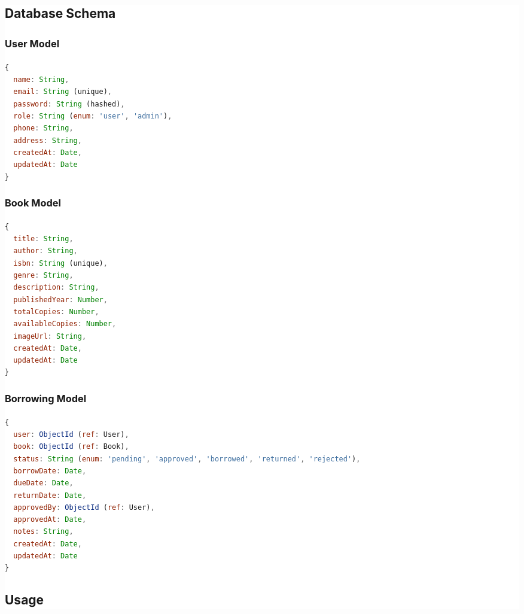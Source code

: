 ## Database Schema

### User Model
```javascript
{
  name: String,
  email: String (unique),
  password: String (hashed),
  role: String (enum: 'user', 'admin'),
  phone: String,
  address: String,
  createdAt: Date,
  updatedAt: Date
}
```

### Book Model
```javascript
{
  title: String,
  author: String,
  isbn: String (unique),
  genre: String,
  description: String,
  publishedYear: Number,
  totalCopies: Number,
  availableCopies: Number,
  imageUrl: String,
  createdAt: Date,
  updatedAt: Date
}
```

### Borrowing Model
```javascript
{
  user: ObjectId (ref: User),
  book: ObjectId (ref: Book),
  status: String (enum: 'pending', 'approved', 'borrowed', 'returned', 'rejected'),
  borrowDate: Date,
  dueDate: Date,
  returnDate: Date,
  approvedBy: ObjectId (ref: User),
  approvedAt: Date,
  notes: String,
  createdAt: Date,
  updatedAt: Date
}
```

## Usage
